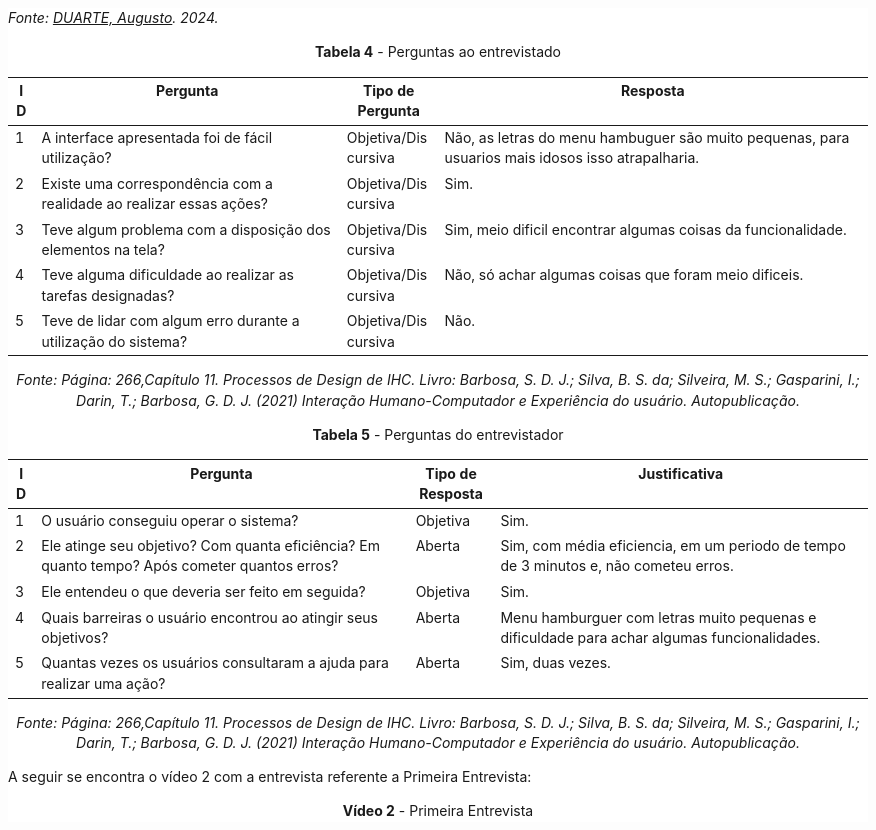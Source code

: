 *Fonte: [DUARTE, Augusto](https://github.com/Augcamp). 2024.*
</center>

<center>

**Tabela 4** - Perguntas ao entrevistado

| ID  | Pergunta                                                            | Tipo de Pergunta | Resposta      |
| --- | ------------------------------------------------------------------- | ---------------- | ------------- |
| 1   | A interface apresentada foi de fácil utilização?                    | Objetiva/Discursiva  | Não, as letras do menu hambuguer são muito pequenas, para usuarios mais idosos isso atrapalharia.            |
| 2   | Existe uma correspondência com a realidade ao realizar essas ações? | Objetiva/Discursiva  | Sim.          |
| 3   | Teve algum problema com a disposição dos elementos na tela?         | Objetiva/Discursiva  | Sim, meio dificil encontrar algumas coisas da funcionalidade.             |
| 4   | Teve alguma dificuldade ao realizar as tarefas designadas?          | Objetiva/Discursiva  | Não, só achar algumas coisas que foram meio dificeis.            |
| 5   | Teve de lidar com algum erro durante a utilização do sistema?       | Objetiva/Discursiva  | Não.           |

*Fonte: Página: 266,Capítulo 11. Processos de Design de IHC. Livro: Barbosa, S. D. J.; Silva, B. S. da; Silveira, M. S.; Gasparini, I.; Darin, T.; Barbosa, G. D. J. (2021) Interação Humano-Computador e Experiência do usuário. Autopublicação.*

</center>


<center>

**Tabela 5** - Perguntas do entrevistador

| ID  | Pergunta                                                                                     | Tipo de Resposta | Justificativa |
| --- | -------------------------------------------------------------------------------------------- | ---------------- | ------------- |
| 1   | O usuário conseguiu operar o sistema?                                                        | Objetiva         | Sim.          |
| 2   | Ele atinge seu objetivo? Com quanta eficiência? Em quanto tempo? Após cometer quantos erros? | Aberta           | Sim, com média eficiencia, em um periodo de tempo de 3 minutos e, não cometeu erros.             |
| 3   | Ele entendeu o que deveria ser feito em seguida?                                             | Objetiva         | Sim.             |
| 4   | Quais barreiras o usuário encontrou ao atingir seus objetivos?                               | Aberta           | Menu hamburguer com letras muito pequenas e dificuldade para achar algumas funcionalidades.             |
| 5   | Quantas vezes os usuários consultaram a ajuda para realizar uma ação?                        | Aberta           | Sim, duas vezes.             |

*Fonte: Página: 266,Capítulo 11. Processos de Design de IHC. Livro: Barbosa, S. D. J.; Silva, B. S. da; Silveira, M. S.; Gasparini, I.; Darin, T.; Barbosa, G. D. J. (2021) Interação Humano-Computador e Experiência do usuário. Autopublicação.*

</center>

A seguir se encontra o vídeo 2 com a entrevista referente a Primeira Entrevista:

<center>

**Vídeo 2** - Primeira Entrevista

<iframe width="560" height="315" src="https://www.youtube.com/embed/skRhZGntR80?si=kmIcTwXiRJk0XP7y" title="YouTube video player" frameborder="0" allow="accelerometer; autoplay; clipboard-write; encrypted-media; gyroscope; picture-in-picture; web-share" referrerpolicy="strict-origin-when-cross-origin" allowfullscreen></iframe>
